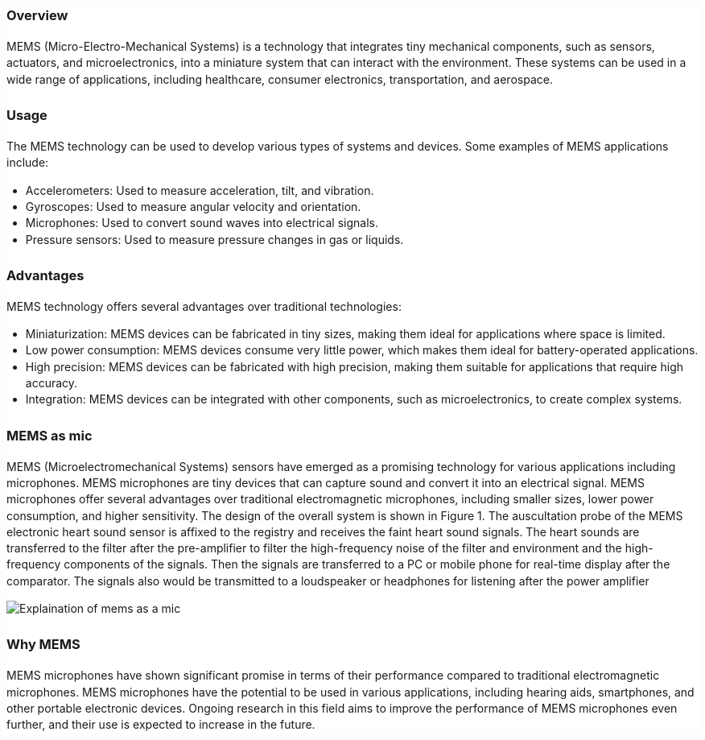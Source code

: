 <h3>Overview</h3>
<p> MEMS (Micro-Electro-Mechanical Systems) is a technology that integrates tiny mechanical components, such as sensors, actuators, and microelectronics, into a miniature system that can interact with the environment. These systems can be used in a wide range of applications, including healthcare, consumer electronics, transportation, and aerospace. </p>

<h3>Usage</h3>
<p>The MEMS technology can be used to develop various types of systems and devices. Some examples of MEMS applications include:
<ul>
<li> Accelerometers: Used to measure acceleration, tilt, and vibration.</li>
<li> Gyroscopes: Used to measure angular velocity and orientation. </li>
<li> Microphones: Used to convert sound waves into electrical signals.</li>
<li> Pressure sensors: Used to measure pressure changes in gas or liquids. </li>
</ul>
</p>

<h3>Advantages</h3>
<p>MEMS technology offers several advantages over traditional technologies:
<ul>
<li>Miniaturization: MEMS devices can be fabricated in tiny sizes, making them ideal for applications where space is limited.
<li>Low power consumption: MEMS devices consume very little power, which makes them ideal for battery-operated applications.
<li>High precision: MEMS devices can be fabricated with high precision, making them suitable for applications that require high accuracy.
<li>Integration: MEMS devices can be integrated with other components, such as microelectronics, to create complex systems.
</ul>
</p>

<h3>MEMS as mic</h3>
<p>
MEMS (Microelectromechanical Systems) sensors have emerged as a promising
technology for various applications including microphones. MEMS microphones
are tiny devices that can capture sound and convert it into an electrical signal.
MEMS microphones offer several advantages over traditional electromagnetic
microphones, including smaller sizes, lower power consumption, and higher
sensitivity.
The design of the overall system is shown in Figure 1. The auscultation probe of
the MEMS electronic heart sound sensor is affixed to the registry and receives the
faint heart sound signals. The heart sounds are transferred to the filter after the
pre-amplifier to filter the high-frequency noise of the filter and environment and
the high-frequency components of the signals. Then the signals are transferred to a
PC or mobile phone for real-time display after the comparator. The signals also
would be transmitted to a loudspeaker or headphones for listening after the power
amplifier
</p>
<img src="https://github.com/gagan20003/Digital-Stethoscope/blob/main/resources/mems.jpg" alt="Explaination of mems as a mic">

<h3>Why MEMS</h3>
<p>
MEMS microphones have shown significant promise in terms of their performance
compared to traditional electromagnetic microphones. MEMS microphones have
the potential to be used in various applications, including hearing aids,
smartphones, and other portable electronic devices. Ongoing research in this field
aims to improve the performance of MEMS microphones even further, and their
use is expected to increase in the future.
</p>

